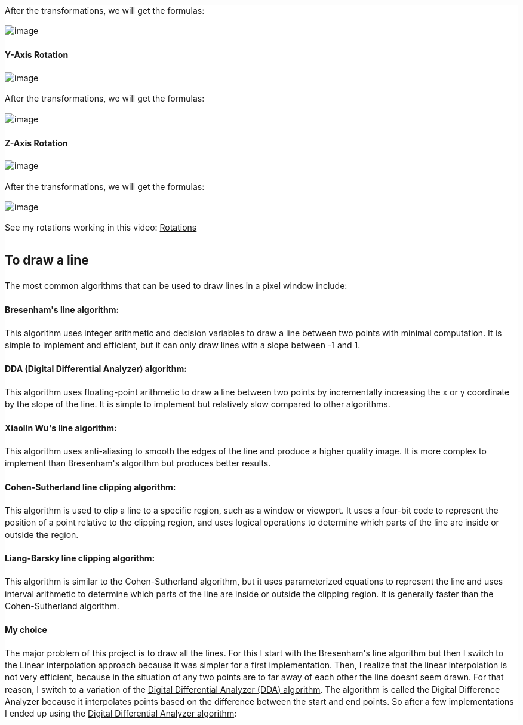 After the transformations, we will get the formulas:

![image](https://user-images.githubusercontent.com/76222459/210239284-77618824-e3e1-4420-ba36-3698c4d7e279.png)

#### Y-Axis Rotation

![image](https://user-images.githubusercontent.com/76222459/210239645-828612ad-35ec-4043-93c1-68a9a2bf77ea.png)

After the transformations, we will get the formulas:

![image](https://user-images.githubusercontent.com/76222459/210239336-3b2eeea8-3585-421f-a292-09cea99418e1.png)

#### Z-Axis Rotation

![image](https://user-images.githubusercontent.com/76222459/210239674-f314ed8e-97ce-463b-bf79-50d031d404a9.png)

After the transformations, we will get the formulas:

![image](https://user-images.githubusercontent.com/76222459/210239369-2ab8a3c3-1383-428f-ac04-2c3208df1680.png)

See my rotations working in this video: [Rotations](https://user-images.githubusercontent.com/76222459/210237839-fba32f2a-cbd6-4070-ba7a-b709025a78f0.webm)

## To draw a line
The most common algorithms that can be used to draw lines in a pixel window include:

#### Bresenham's line algorithm: 
This algorithm uses integer arithmetic and decision variables to draw a line between two points with minimal computation. It is simple to implement and efficient, but it can only draw lines with a slope between -1 and 1.

#### DDA (Digital Differential Analyzer) algorithm: 
This algorithm uses floating-point arithmetic to draw a line between two points by incrementally increasing the x or y coordinate by the slope of the line. It is simple to implement but relatively slow compared to other algorithms.

#### Xiaolin Wu's line algorithm:
This algorithm uses anti-aliasing to smooth the edges of the line and produce a higher quality image. It is more complex to implement than Bresenham's algorithm but produces better results.

#### Cohen-Sutherland line clipping algorithm:
This algorithm is used to clip a line to a specific region, such as a window or viewport. It uses a four-bit code to represent the position of a point relative to the clipping region, and uses logical operations to determine which parts of the line are inside or outside the region.

#### Liang-Barsky line clipping algorithm:
This algorithm is similar to the Cohen-Sutherland algorithm, but it uses parameterized equations to represent the line and uses interval arithmetic to determine which parts of the line are inside or outside the clipping region. It is generally faster than the Cohen-Sutherland algorithm.

#### My choice
The major problem of this project is to draw all the lines. For this I start with the Bresenham's line 
algorithm but then I switch to the [Linear interpolation](https://en.wikipedia.org/wiki/Linear_interpolation) 
approach because it was simpler for a first implementation.
Then, I realize that the linear interpolation is not very efficient, because in the 
situation of any two points are to far away of each other the line doesnt seem drawn.
For that reason, I switch to a variation of the [Digital Differential Analyzer (DDA) algorithm](https://en.wikipedia.org/wiki/Digital_differential_analyzer_(graphics_algorithm)). 
The algorithm is called the Digital Difference Analyzer because it interpolates points based on 
the difference between the start and end points. 
So after a few implementations I ended up using the [Digital Differential Analyzer algorithm](https://en.wikipedia.org/wiki/Digital_differential_analyzer_(graphics_algorithm)):